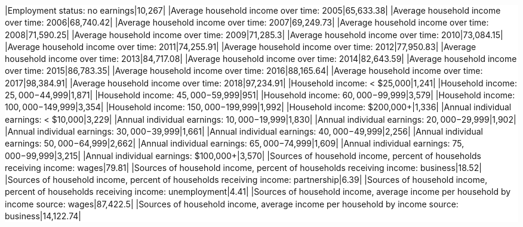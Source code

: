 |Employment status: no earnings|10,267|
|Average household income over time: 2005|65,633.38|
|Average household income over time: 2006|68,740.42|
|Average household income over time: 2007|69,249.73|
|Average household income over time: 2008|71,590.25|
|Average household income over time: 2009|71,285.3|
|Average household income over time: 2010|73,084.15|
|Average household income over time: 2011|74,255.91|
|Average household income over time: 2012|77,950.83|
|Average household income over time: 2013|84,717.08|
|Average household income over time: 2014|82,643.59|
|Average household income over time: 2015|86,783.35|
|Average household income over time: 2016|88,165.64|
|Average household income over time: 2017|98,384.91|
|Average household income over time: 2018|97,234.91|
|Household income: < $25,000|1,241|
|Household income: $25,000-$44,999|1,871|
|Household income: $45,000-$59,999|951|
|Household income: $60,000-$99,999|3,579|
|Household income: $100,000-$149,999|3,354|
|Household income: $150,000-$199,999|1,992|
|Household income: $200,000+|1,336|
|Annual individual earnings: < $10,000|3,229|
|Annual individual earnings: $10,000-$19,999|1,830|
|Annual individual earnings: $20,000-$29,999|1,902|
|Annual individual earnings: $30,000-$39,999|1,661|
|Annual individual earnings: $40,000-$49,999|2,256|
|Annual individual earnings: $50,000-$64,999|2,662|
|Annual individual earnings: $65,000-$74,999|1,609|
|Annual individual earnings: $75,000-$99,999|3,215|
|Annual individual earnings: $100,000+|3,570|
|Sources of household income, percent of households receiving income: wages|79.81|
|Sources of household income, percent of households receiving income: business|18.52|
|Sources of household income, percent of households receiving income: partnership|6.39|
|Sources of household income, percent of households receiving income: unemployment|4.41|
|Sources of household income, average income per household by income source: wages|87,422.5|
|Sources of household income, average income per household by income source: business|14,122.74|
